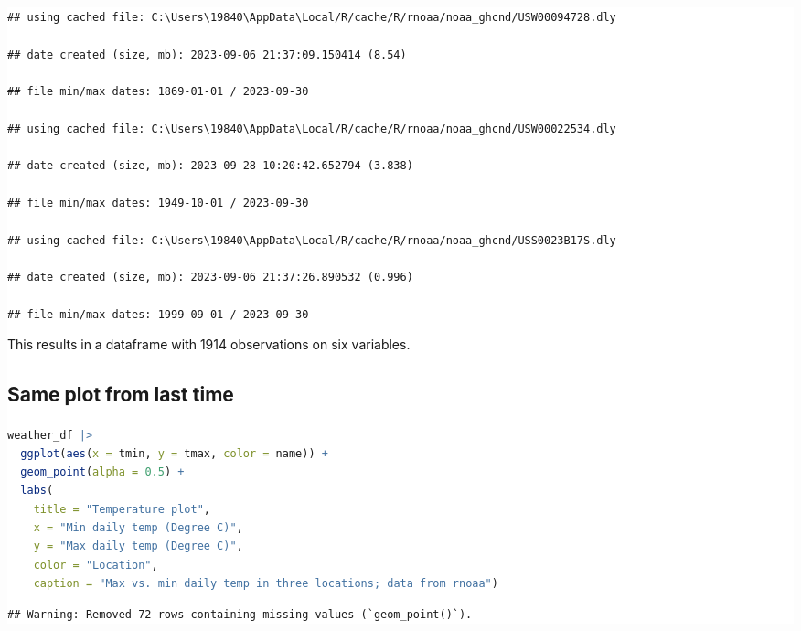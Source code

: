     ## using cached file: C:\Users\19840\AppData\Local/R/cache/R/rnoaa/noaa_ghcnd/USW00094728.dly

    ## date created (size, mb): 2023-09-06 21:37:09.150414 (8.54)

    ## file min/max dates: 1869-01-01 / 2023-09-30

    ## using cached file: C:\Users\19840\AppData\Local/R/cache/R/rnoaa/noaa_ghcnd/USW00022534.dly

    ## date created (size, mb): 2023-09-28 10:20:42.652794 (3.838)

    ## file min/max dates: 1949-10-01 / 2023-09-30

    ## using cached file: C:\Users\19840\AppData\Local/R/cache/R/rnoaa/noaa_ghcnd/USS0023B17S.dly

    ## date created (size, mb): 2023-09-06 21:37:26.890532 (0.996)

    ## file min/max dates: 1999-09-01 / 2023-09-30

This results in a dataframe with 1914 observations on six variables.

## Same plot from last time

``` r
weather_df |> 
  ggplot(aes(x = tmin, y = tmax, color = name)) +
  geom_point(alpha = 0.5) +
  labs(
    title = "Temperature plot",
    x = "Min daily temp (Degree C)",
    y = "Max daily temp (Degree C)",
    color = "Location",
    caption = "Max vs. min daily temp in three locations; data from rnoaa")
```

    ## Warning: Removed 72 rows containing missing values (`geom_point()`).
